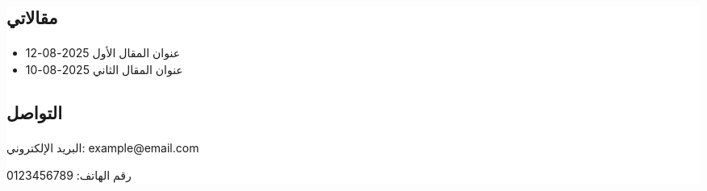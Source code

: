 <section class="section articles">
    <h2>مقالاتي</h2>
    <ul>
        <li>
            <span>عنوان المقال الأول</span>
            <span>2025-08-12</span>
        </li>
        <li>
            <span>عنوان المقال الثاني</span>
            <span>2025-08-10</span>
        </li>
    </ul>
</section>

<section class="section contact">
    <h2>التواصل</h2>
    <p>البريد الإلكتروني: example@email.com</p>
    <p>رقم الهاتف: 0123456789</p>
</section>

</body>
</html>
